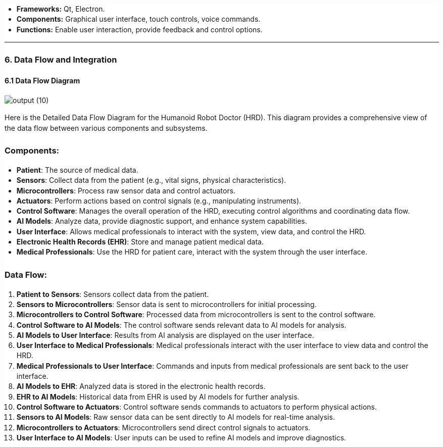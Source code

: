 - **Frameworks:** Qt, Electron.
- **Components:** Graphical user interface, touch controls, voice commands.
- **Functions:** Enable user interaction, provide feedback and control options.

---

### 6. **Data Flow and Integration**

#### **6.1 Data Flow Diagram**

![output (10)](https://github.com/user-attachments/assets/37c22503-be00-4d1b-8748-e2aa5539d623)

Here is the Detailed Data Flow Diagram for the Humanoid Robot Doctor (HRD). This diagram provides a comprehensive view of the data flow between various components and subsystems.

### Components:
- **Patient**: The source of medical data.
- **Sensors**: Collect data from the patient (e.g., vital signs, physical characteristics).
- **Microcontrollers**: Process raw sensor data and control actuators.
- **Actuators**: Perform actions based on control signals (e.g., manipulating instruments).
- **Control Software**: Manages the overall operation of the HRD, executing control algorithms and coordinating data flow.
- **AI Models**: Analyze data, provide diagnostic support, and enhance system capabilities.
- **User Interface**: Allows medical professionals to interact with the system, view data, and control the HRD.
- **Electronic Health Records (EHR)**: Store and manage patient medical data.
- **Medical Professionals**: Use the HRD for patient care, interact with the system through the user interface.

### Data Flow:
1. **Patient to Sensors**: Sensors collect data from the patient.
2. **Sensors to Microcontrollers**: Sensor data is sent to microcontrollers for initial processing.
3. **Microcontrollers to Control Software**: Processed data from microcontrollers is sent to the control software.
4. **Control Software to AI Models**: The control software sends relevant data to AI models for analysis.
5. **AI Models to User Interface**: Results from AI analysis are displayed on the user interface.
6. **User Interface to Medical Professionals**: Medical professionals interact with the user interface to view data and control the HRD.
7. **Medical Professionals to User Interface**: Commands and inputs from medical professionals are sent back to the user interface.
8. **AI Models to EHR**: Analyzed data is stored in the electronic health records.
9. **EHR to AI Models**: Historical data from EHR is used by AI models for further analysis.
10. **Control Software to Actuators**: Control software sends commands to actuators to perform physical actions.
11. **Sensors to AI Models**: Raw sensor data can be sent directly to AI models for real-time analysis.
12. **Microcontrollers to Actuators**: Microcontrollers send direct control signals to actuators.
13. **User Interface to AI Models**: User inputs can be used to refine AI models and improve diagnostics.
